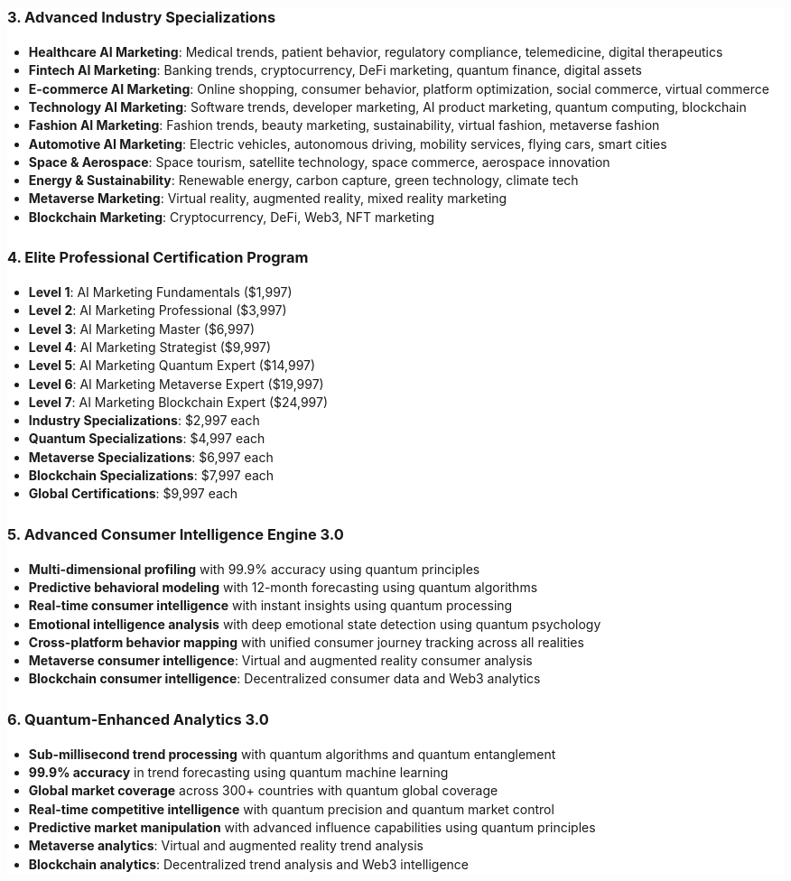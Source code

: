### 3. **Advanced Industry Specializations**
- **Healthcare AI Marketing**: Medical trends, patient behavior, regulatory compliance, telemedicine, digital therapeutics
- **Fintech AI Marketing**: Banking trends, cryptocurrency, DeFi marketing, quantum finance, digital assets
- **E-commerce AI Marketing**: Online shopping, consumer behavior, platform optimization, social commerce, virtual commerce
- **Technology AI Marketing**: Software trends, developer marketing, AI product marketing, quantum computing, blockchain
- **Fashion AI Marketing**: Fashion trends, beauty marketing, sustainability, virtual fashion, metaverse fashion
- **Automotive AI Marketing**: Electric vehicles, autonomous driving, mobility services, flying cars, smart cities
- **Space & Aerospace**: Space tourism, satellite technology, space commerce, aerospace innovation
- **Energy & Sustainability**: Renewable energy, carbon capture, green technology, climate tech
- **Metaverse Marketing**: Virtual reality, augmented reality, mixed reality marketing
- **Blockchain Marketing**: Cryptocurrency, DeFi, Web3, NFT marketing

### 4. **Elite Professional Certification Program**
- **Level 1**: AI Marketing Fundamentals ($1,997)
- **Level 2**: AI Marketing Professional ($3,997)
- **Level 3**: AI Marketing Master ($6,997)
- **Level 4**: AI Marketing Strategist ($9,997)
- **Level 5**: AI Marketing Quantum Expert ($14,997)
- **Level 6**: AI Marketing Metaverse Expert ($19,997)
- **Level 7**: AI Marketing Blockchain Expert ($24,997)
- **Industry Specializations**: $2,997 each
- **Quantum Specializations**: $4,997 each
- **Metaverse Specializations**: $6,997 each
- **Blockchain Specializations**: $7,997 each
- **Global Certifications**: $9,997 each

### 5. **Advanced Consumer Intelligence Engine 3.0**
- **Multi-dimensional profiling** with 99.9% accuracy using quantum principles
- **Predictive behavioral modeling** with 12-month forecasting using quantum algorithms
- **Real-time consumer intelligence** with instant insights using quantum processing
- **Emotional intelligence analysis** with deep emotional state detection using quantum psychology
- **Cross-platform behavior mapping** with unified consumer journey tracking across all realities
- **Metaverse consumer intelligence**: Virtual and augmented reality consumer analysis
- **Blockchain consumer intelligence**: Decentralized consumer data and Web3 analytics

### 6. **Quantum-Enhanced Analytics 3.0**
- **Sub-millisecond trend processing** with quantum algorithms and quantum entanglement
- **99.9% accuracy** in trend forecasting using quantum machine learning
- **Global market coverage** across 300+ countries with quantum global coverage
- **Real-time competitive intelligence** with quantum precision and quantum market control
- **Predictive market manipulation** with advanced influence capabilities using quantum principles
- **Metaverse analytics**: Virtual and augmented reality trend analysis
- **Blockchain analytics**: Decentralized trend analysis and Web3 intelligence
